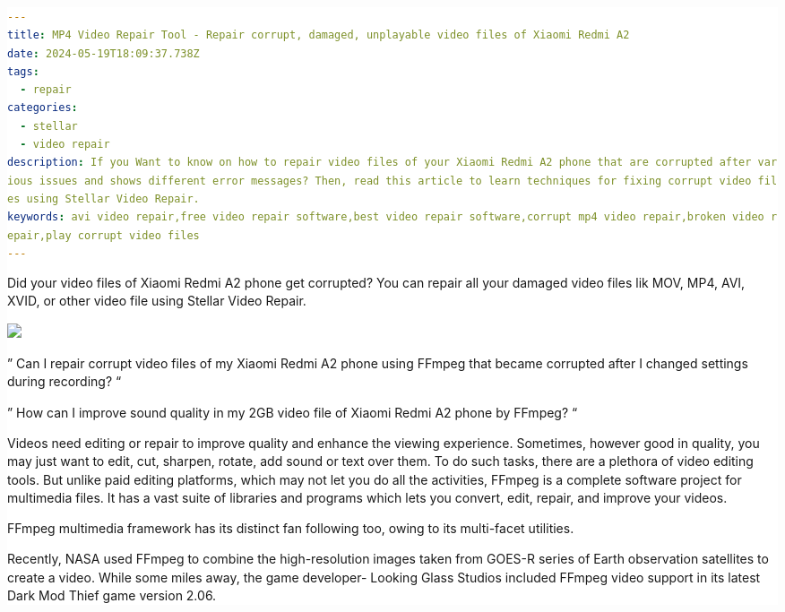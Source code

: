 ```yaml
---
title: MP4 Video Repair Tool - Repair corrupt, damaged, unplayable video files of Xiaomi Redmi A2
date: 2024-05-19T18:09:37.738Z
tags: 
  - repair
categories: 
  - stellar
  - video repair
description: If you Want to know on how to repair video files of your Xiaomi Redmi A2 phone that are corrupted after various issues and shows different error messages? Then, read this article to learn techniques for fixing corrupt video files using Stellar Video Repair.
keywords: avi video repair,free video repair software,best video repair software,corrupt mp4 video repair,broken video repair,play corrupt video files
---
```


<div class="atpl-content atpl-for-stellar-video-repair mobile-video-repair">

<div class="atpl-post-description-part-1">
<div class="tpl-content-sub-paragraph-content">
  <p>
Did your video files of Xiaomi Redmi A2 phone get corrupted? You can repair all your damaged video files lik MOV, MP4, AVI, XVID, or other video file using Stellar Video Repair.
  </p>
</div>
</div>

<img src="https://img0mobiles.techidaily.com/images/best-assets/devices/xiaomi/xiaomi-redmi-a2/2.jpg" class="atpl-imgstyle"/>

<div class="atpl-post-description-part-2">
<div class="tpl-content-sub-paragraph-question">
<p>
” Can I repair corrupt video files of my Xiaomi Redmi A2 phone using FFmpeg that became corrupted after I changed settings during recording? “

” How can I improve sound quality in my 2GB video file of Xiaomi Redmi A2 phone by FFmpeg? “
</p>
</div>

<div class="tpl-content-sub-paragraph-content">
<p>
Videos need editing or repair to improve quality and enhance the viewing experience. Sometimes, however good in quality, you may just want to edit, cut, sharpen, rotate, add sound or text over them. To do such tasks, there are a plethora of video editing tools. But unlike paid editing platforms, which may not let you do all the activities, FFmpeg is a complete software project for multimedia files. It has a vast suite of libraries and programs which lets you convert, edit, repair, and improve your videos.

FFmpeg multimedia framework has its distinct fan following too, owing to its multi-facet utilities.

Recently, NASA used FFmpeg to combine the high-resolution images taken from GOES-R series of Earth observation satellites to create a video. While some miles away, the game developer- Looking Glass Studios included FFmpeg video support in its latest Dark Mod Thief game version 2.06.
